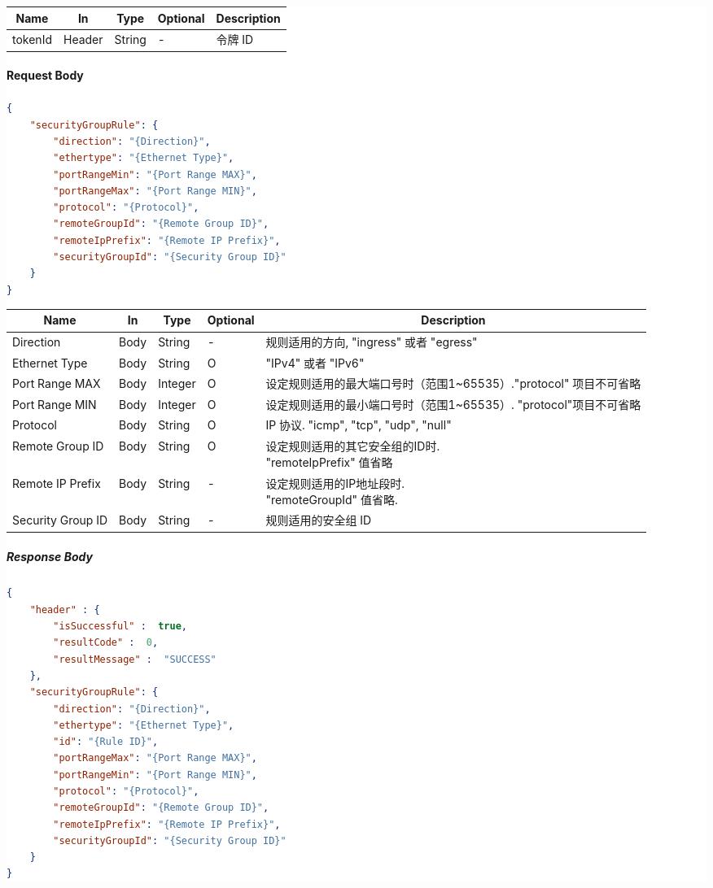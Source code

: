 |  Name | In | Type | Optional | Description |
| --- | --- | --- | --- | --- |
| tokenId | Header | String | - | 令牌 ID |

#### Request Body
```json
{
    "securityGroupRule": {
        "direction": "{Direction}",
        "ethertype": "{Ethernet Type}",
        "portRangeMin": "{Port Range MAX}",
        "portRangeMax": "{Port Range MIN}",
        "protocol": "{Protocol}",
        "remoteGroupId": "{Remote Group ID}",
        "remoteIpPrefix": "{Remote IP Prefix}",
        "securityGroupId": "{Security Group ID}"
    }
}
```

|  Name | In | Type | Optional | Description |
| --- | --- | --- | --- | --- |
| Direction | Body | String | - | 规则适用的方向, "ingress" 或者 "egress" |
| Ethernet Type | Body | String | O | "IPv4" 或者 "IPv6" |
| Port Range MAX | Body | Integer | O | 设定规则适用的最大端口号时（范围1~65535）."protocol" 项目不可省略 |
| Port Range MIN | Body | Integer | O | 设定规则适用的最小端口号时（范围1~65535）. "protocol"项目不可省略 |
| Protocol | Body | String | O | IP 协议. "icmp", "tcp", "udp", "null" |
| Remote Group ID | Body | String | O | 设定规则适用的其它安全组的ID时. <br />"remoteIpPrefix" 值省略<Paste> |
| Remote IP Prefix | Body | String | - | 设定规则适用的IP地址段时. <br />"remoteGroupId" 值省略. |
| Security Group ID | Body | String | - | 规则适用的安全组 ID |

##### Response Body
```json
{
    "header" : {
        "isSuccessful" :  true,
        "resultCode" :  0,
        "resultMessage" :  "SUCCESS"
    },
    "securityGroupRule": {
        "direction": "{Direction}",
        "ethertype": "{Ethernet Type}",
        "id": "{Rule ID}",
        "portRangeMax": "{Port Range MAX}",
        "portRangeMin": "{Port Range MIN}",
        "protocol": "{Protocol}",
        "remoteGroupId": "{Remote Group ID}",
        "remoteIpPrefix": "{Remote IP Prefix}",
        "securityGroupId": "{Security Group ID}"
    }
}
```
